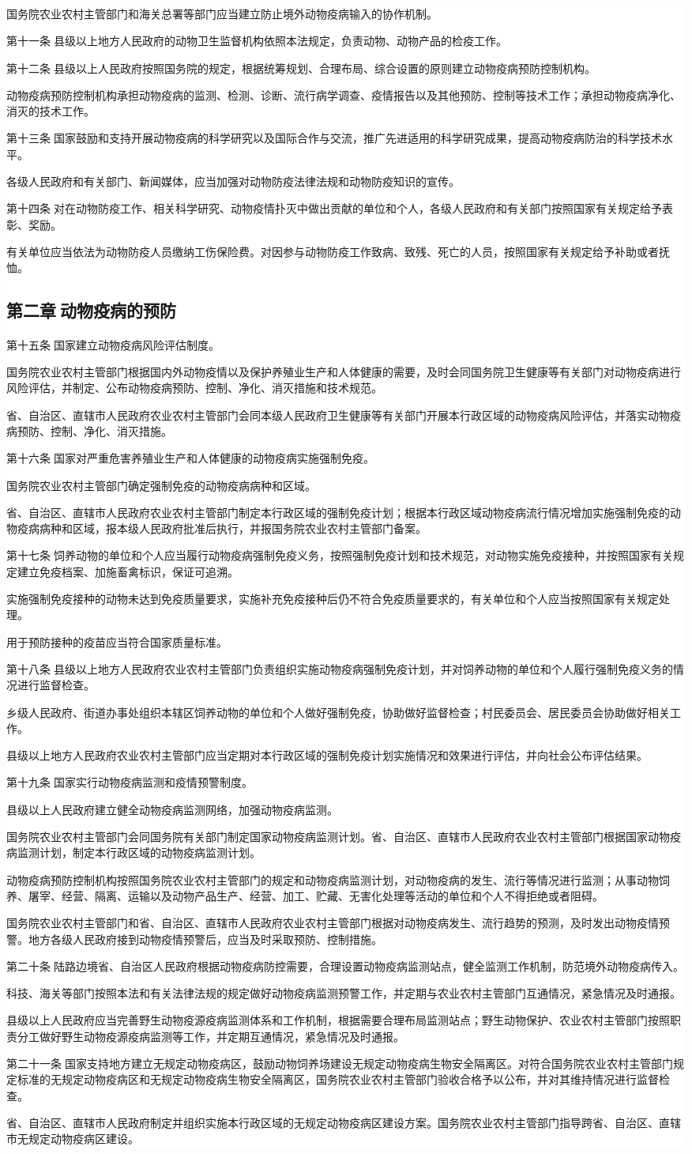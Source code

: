 国务院农业农村主管部门和海关总署等部门应当建立防止境外动物疫病输入的协作机制。

第十一条 县级以上地方人民政府的动物卫生监督机构依照本法规定，负责动物、动物产品的检疫工作。

第十二条 县级以上人民政府按照国务院的规定，根据统筹规划、合理布局、综合设置的原则建立动物疫病预防控制机构。

动物疫病预防控制机构承担动物疫病的监测、检测、诊断、流行病学调查、疫情报告以及其他预防、控制等技术工作；承担动物疫病净化、消灭的技术工作。

第十三条 国家鼓励和支持开展动物疫病的科学研究以及国际合作与交流，推广先进适用的科学研究成果，提高动物疫病防治的科学技术水平。

各级人民政府和有关部门、新闻媒体，应当加强对动物防疫法律法规和动物防疫知识的宣传。

第十四条 对在动物防疫工作、相关科学研究、动物疫情扑灭中做出贡献的单位和个人，各级人民政府和有关部门按照国家有关规定给予表彰、奖励。

有关单位应当依法为动物防疫人员缴纳工伤保险费。对因参与动物防疫工作致病、致残、死亡的人员，按照国家有关规定给予补助或者抚恤。

## 第二章 动物疫病的预防

第十五条 国家建立动物疫病风险评估制度。

国务院农业农村主管部门根据国内外动物疫情以及保护养殖业生产和人体健康的需要，及时会同国务院卫生健康等有关部门对动物疫病进行风险评估，并制定、公布动物疫病预防、控制、净化、消灭措施和技术规范。

省、自治区、直辖市人民政府农业农村主管部门会同本级人民政府卫生健康等有关部门开展本行政区域的动物疫病风险评估，并落实动物疫病预防、控制、净化、消灭措施。

第十六条 国家对严重危害养殖业生产和人体健康的动物疫病实施强制免疫。

国务院农业农村主管部门确定强制免疫的动物疫病病种和区域。

省、自治区、直辖市人民政府农业农村主管部门制定本行政区域的强制免疫计划；根据本行政区域动物疫病流行情况增加实施强制免疫的动物疫病病种和区域，报本级人民政府批准后执行，并报国务院农业农村主管部门备案。

第十七条 饲养动物的单位和个人应当履行动物疫病强制免疫义务，按照强制免疫计划和技术规范，对动物实施免疫接种，并按照国家有关规定建立免疫档案、加施畜禽标识，保证可追溯。

实施强制免疫接种的动物未达到免疫质量要求，实施补充免疫接种后仍不符合免疫质量要求的，有关单位和个人应当按照国家有关规定处理。

用于预防接种的疫苗应当符合国家质量标准。

第十八条 县级以上地方人民政府农业农村主管部门负责组织实施动物疫病强制免疫计划，并对饲养动物的单位和个人履行强制免疫义务的情况进行监督检查。

乡级人民政府、街道办事处组织本辖区饲养动物的单位和个人做好强制免疫，协助做好监督检查；村民委员会、居民委员会协助做好相关工作。

县级以上地方人民政府农业农村主管部门应当定期对本行政区域的强制免疫计划实施情况和效果进行评估，并向社会公布评估结果。

第十九条 国家实行动物疫病监测和疫情预警制度。

县级以上人民政府建立健全动物疫病监测网络，加强动物疫病监测。

国务院农业农村主管部门会同国务院有关部门制定国家动物疫病监测计划。省、自治区、直辖市人民政府农业农村主管部门根据国家动物疫病监测计划，制定本行政区域的动物疫病监测计划。

动物疫病预防控制机构按照国务院农业农村主管部门的规定和动物疫病监测计划，对动物疫病的发生、流行等情况进行监测；从事动物饲养、屠宰、经营、隔离、运输以及动物产品生产、经营、加工、贮藏、无害化处理等活动的单位和个人不得拒绝或者阻碍。

国务院农业农村主管部门和省、自治区、直辖市人民政府农业农村主管部门根据对动物疫病发生、流行趋势的预测，及时发出动物疫情预警。地方各级人民政府接到动物疫情预警后，应当及时采取预防、控制措施。

第二十条 陆路边境省、自治区人民政府根据动物疫病防控需要，合理设置动物疫病监测站点，健全监测工作机制，防范境外动物疫病传入。

科技、海关等部门按照本法和有关法律法规的规定做好动物疫病监测预警工作，并定期与农业农村主管部门互通情况，紧急情况及时通报。

县级以上人民政府应当完善野生动物疫源疫病监测体系和工作机制，根据需要合理布局监测站点；野生动物保护、农业农村主管部门按照职责分工做好野生动物疫源疫病监测等工作，并定期互通情况，紧急情况及时通报。

第二十一条 国家支持地方建立无规定动物疫病区，鼓励动物饲养场建设无规定动物疫病生物安全隔离区。对符合国务院农业农村主管部门规定标准的无规定动物疫病区和无规定动物疫病生物安全隔离区，国务院农业农村主管部门验收合格予以公布，并对其维持情况进行监督检查。

省、自治区、直辖市人民政府制定并组织实施本行政区域的无规定动物疫病区建设方案。国务院农业农村主管部门指导跨省、自治区、直辖市无规定动物疫病区建设。
